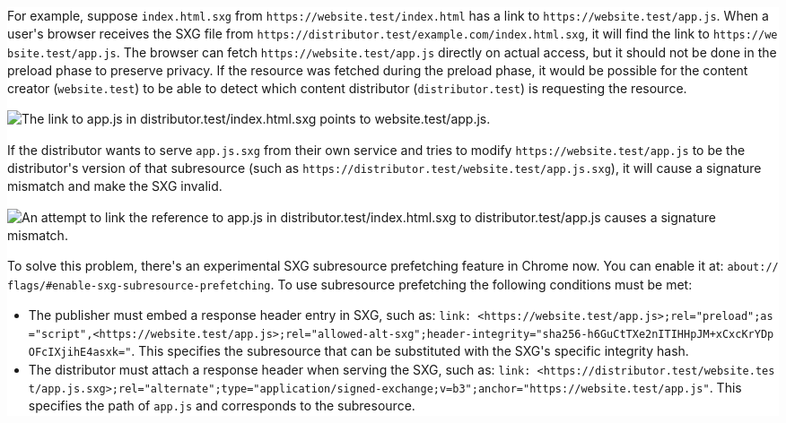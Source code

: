 For example, suppose `index.html.sxg` from `https://website.test/index.html` has a link to `https://website.test/app.js`. When a user's browser receives the SXG file from `https://distributor.test/example.com/index.html.sxg`, it will find the link to `https://website.test/app.js`. The browser can fetch `https://website.test/app.js` directly on actual access, but it should not be done in the preload phase to preserve privacy. If the resource was fetched during the preload phase, it would be possible for the content creator (`website.test`) to be able to detect which content distributor (`distributor.test`) is requesting the resource.

<img src="https://web-dev.imgix.net/image/admin/1wbVnJkocJ9cv3lR2wZv.png?auto=format" alt="The link to app.js in distributor.test/index.html.sxg points to website.test/app.js." sizes="(min-width: 800px) 800px, calc(100vw - 48px)" srcset="https://web-dev.imgix.net/image/admin/1wbVnJkocJ9cv3lR2wZv.png?auto=format&amp;w=200 200w,     https://web-dev.imgix.net/image/admin/1wbVnJkocJ9cv3lR2wZv.png?auto=format&amp;w=228 228w,     https://web-dev.imgix.net/image/admin/1wbVnJkocJ9cv3lR2wZv.png?auto=format&amp;w=260 260w,     https://web-dev.imgix.net/image/admin/1wbVnJkocJ9cv3lR2wZv.png?auto=format&amp;w=296 296w,     https://web-dev.imgix.net/image/admin/1wbVnJkocJ9cv3lR2wZv.png?auto=format&amp;w=338 338w,     https://web-dev.imgix.net/image/admin/1wbVnJkocJ9cv3lR2wZv.png?auto=format&amp;w=385 385w,     https://web-dev.imgix.net/image/admin/1wbVnJkocJ9cv3lR2wZv.png?auto=format&amp;w=439 439w,     https://web-dev.imgix.net/image/admin/1wbVnJkocJ9cv3lR2wZv.png?auto=format&amp;w=500 500w,     https://web-dev.imgix.net/image/admin/1wbVnJkocJ9cv3lR2wZv.png?auto=format&amp;w=571 571w,     https://web-dev.imgix.net/image/admin/1wbVnJkocJ9cv3lR2wZv.png?auto=format&amp;w=650 650w,     https://web-dev.imgix.net/image/admin/1wbVnJkocJ9cv3lR2wZv.png?auto=format&amp;w=741 741w,     https://web-dev.imgix.net/image/admin/1wbVnJkocJ9cv3lR2wZv.png?auto=format&amp;w=845 845w,     https://web-dev.imgix.net/image/admin/1wbVnJkocJ9cv3lR2wZv.png?auto=format&amp;w=964 964w,     https://web-dev.imgix.net/image/admin/1wbVnJkocJ9cv3lR2wZv.png?auto=format&amp;w=1098 1098w,     https://web-dev.imgix.net/image/admin/1wbVnJkocJ9cv3lR2wZv.png?auto=format&amp;w=1252 1252w,     https://web-dev.imgix.net/image/admin/1wbVnJkocJ9cv3lR2wZv.png?auto=format&amp;w=1428 1428w,     https://web-dev.imgix.net/image/admin/1wbVnJkocJ9cv3lR2wZv.png?auto=format&amp;w=1600 1600w" width="800" height="214" />

If the distributor wants to serve `app.js.sxg` from their own service and tries to modify `https://website.test/app.js` to be the distributor's version of that subresource (such as `https://distributor.test/website.test/app.js.sxg`), it will cause a signature mismatch and make the SXG invalid.

<img src="https://web-dev.imgix.net/image/admin/IRRFoXyhnmwVXwiDgeny.png?auto=format" alt="An attempt to link the reference to app.js in distributor.test/index.html.sxg to distributor.test/app.js causes a signature mismatch." sizes="(min-width: 592px) 592px, calc(100vw - 48px)" srcset="https://web-dev.imgix.net/image/admin/IRRFoXyhnmwVXwiDgeny.png?auto=format&amp;w=200 200w,     https://web-dev.imgix.net/image/admin/IRRFoXyhnmwVXwiDgeny.png?auto=format&amp;w=228 228w,     https://web-dev.imgix.net/image/admin/IRRFoXyhnmwVXwiDgeny.png?auto=format&amp;w=260 260w,     https://web-dev.imgix.net/image/admin/IRRFoXyhnmwVXwiDgeny.png?auto=format&amp;w=296 296w,     https://web-dev.imgix.net/image/admin/IRRFoXyhnmwVXwiDgeny.png?auto=format&amp;w=338 338w,     https://web-dev.imgix.net/image/admin/IRRFoXyhnmwVXwiDgeny.png?auto=format&amp;w=385 385w,     https://web-dev.imgix.net/image/admin/IRRFoXyhnmwVXwiDgeny.png?auto=format&amp;w=439 439w,     https://web-dev.imgix.net/image/admin/IRRFoXyhnmwVXwiDgeny.png?auto=format&amp;w=500 500w,     https://web-dev.imgix.net/image/admin/IRRFoXyhnmwVXwiDgeny.png?auto=format&amp;w=571 571w,     https://web-dev.imgix.net/image/admin/IRRFoXyhnmwVXwiDgeny.png?auto=format&amp;w=650 650w,     https://web-dev.imgix.net/image/admin/IRRFoXyhnmwVXwiDgeny.png?auto=format&amp;w=741 741w,     https://web-dev.imgix.net/image/admin/IRRFoXyhnmwVXwiDgeny.png?auto=format&amp;w=845 845w,     https://web-dev.imgix.net/image/admin/IRRFoXyhnmwVXwiDgeny.png?auto=format&amp;w=964 964w,     https://web-dev.imgix.net/image/admin/IRRFoXyhnmwVXwiDgeny.png?auto=format&amp;w=1098 1098w,     https://web-dev.imgix.net/image/admin/IRRFoXyhnmwVXwiDgeny.png?auto=format&amp;w=1184 1184w" width="592" height="258" />

To solve this problem, there's an experimental SXG subresource prefetching feature in Chrome now. You can enable it at: `about://flags/#enable-sxg-subresource-prefetching`. To use subresource prefetching the following conditions must be met:

- The publisher must embed a response header entry in SXG, such as: `link: <https://website.test/app.js>;rel="preload";as="script",<https://website.test/app.js>;rel="allowed-alt-sxg";header-integrity="sha256-h6GuCtTXe2nITIHHpJM+xCxcKrYDpOFcIXjihE4asxk="`. This specifies the subresource that can be substituted with the SXG's specific integrity hash.
- The distributor must attach a response header when serving the SXG, such as: `link: <https://distributor.test/website.test/app.js.sxg>;rel="alternate";type="application/signed-exchange;v=b3";anchor="https://website.test/app.js"`. This specifies the path of `app.js` and corresponds to the subresource.
